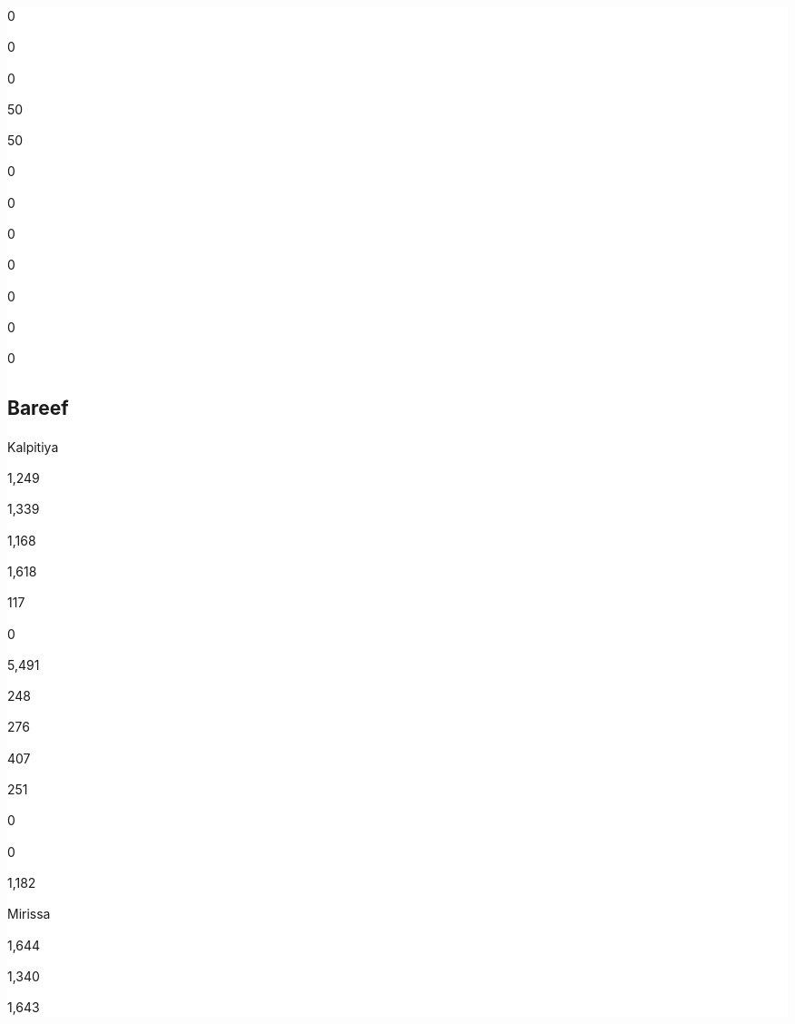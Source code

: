 0
 
0
 
0
 
50
 
50
 
0
 
0
 
0
 
0
 
0
 
0
 
0
 
Bareef 
-
 
Kalpitiya
 
1,249
 
1,339
 
1,168
 
1,618
 
117
 
0
 
5,491
 
248
 
276
 
407
 
251
 
0
 
0
 
1,182
 
Mirissa
 
1,644
 
1,340
 
1,643
 